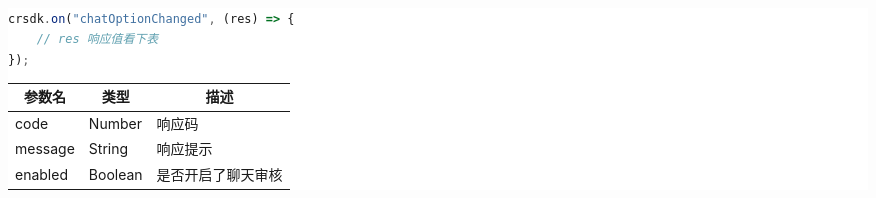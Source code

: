 ``` js
crsdk.on("chatOptionChanged", (res) => {
    // res 响应值看下表
});
```

| 参数名       | 类型       | 描述                                                  |
| ------------ | ------------ | ----------------------------------------------------- |
| code   | Number |响应码 |
| message   | String |响应提示 |
| enabled   | Boolean | 是否开启了聊天审核 |

